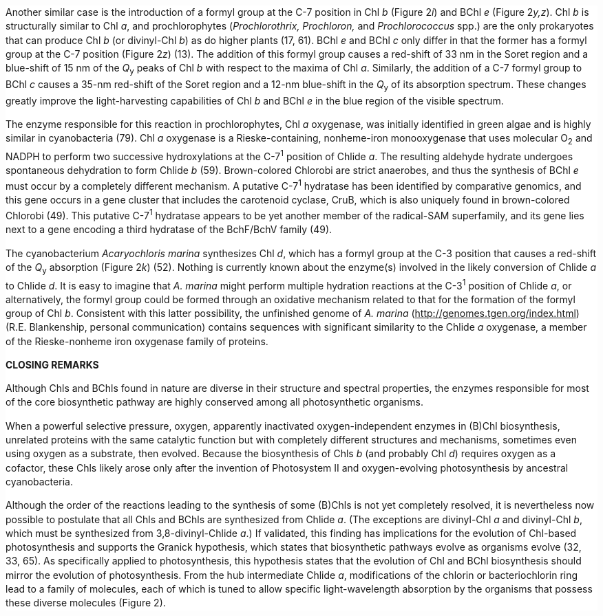 Another similar case is the introduction of a formyl group at the C-7 position in Chl *b* (Figure 2*i*) and BChl *e* (Figure 2*y,z*). Chl *b* is structurally similar to Chl *a*, and prochlorophytes (*Prochlorothrix, Prochloron,* and *Prochlorococcus* spp.) are the only prokaryotes that can produce Chl *b* (or divinyl-Chl *b*) as do higher plants (17, 61). BChl *e* and BChl *c* only differ in that the former has a formyl group at the C-7 position (Figure 2*z*) (13). The addition of this formyl group causes a red-shift of 33 nm in the Soret region and a blue-shift of 15 nm of the *Q*<sub>y</sub> peaks of Chl *b* with respect to the maxima of Chl *a*. Similarly, the addition of a C-7 formyl group to BChl *c* causes a 35-nm red-shift of the Soret region and a 12-nm blue-shift in the *Q*<sub>y</sub> of its absorption spectrum. These changes greatly improve the light-harvesting capabilities of Chl *b* and BChl *e* in the blue region of the visible spectrum.

The enzyme responsible for this reaction in prochlorophytes, Chl *a* oxygenase, was initially identified in green algae and is highly similar in cyanobacteria (79). Chl *a* oxygenase is a Rieske-containing, nonheme-iron monooxygenase that uses molecular O<sub>2</sub> and NADPH to perform two successive hydroxylations at the C-7<sup>1</sup> position of Chlide *a*. The resulting aldehyde hydrate undergoes spontaneous dehydration to form Chlide *b* (59). Brown-colored Chlorobi are strict anaerobes, and thus the synthesis of BChl *e* must occur by a completely different mechanism. A putative C-7<sup>1</sup> hydratase has been identified by comparative genomics, and this gene occurs in a gene cluster that includes the carotenoid cyclase, CruB, which is also uniquely found in brown-colored Chlorobi (49). This putative C-7<sup>1</sup> hydratase appears to be yet another member of the radical-SAM superfamily, and its gene lies next to a gene encoding a third hydratase of the BchF/BchV family (49).

The cyanobacterium *Acaryochloris marina* synthesizes Chl *d*, which has a formyl group at the C-3 position that causes a red-shift of the *Q*<sub>y</sub> absorption (Figure 2*k*) (52). Nothing is currently known about the enzyme(s) involved in the likely conversion of Chlide *a* to Chlide *d*. It is easy to imagine that *A. marina* might perform multiple hydration reactions at the C-3<sup>1</sup> position of Chlide *a*, or alternatively, the formyl group could be formed through an oxidative mechanism related to that for the formation of the formyl group of Chl *b*. Consistent with this latter possibility, the unfinished genome of *A. marina* (http://genomes.tgen.org/index.html) (R.E. Blankenship, personal communication) contains sequences with significant similarity to the Chlide *a* oxygenase, a member of the Rieske-nonheme iron oxygenase family of proteins.

**CLOSING REMARKS**

Although Chls and BChls found in nature are diverse in their structure and spectral properties, the enzymes responsible for most of the core biosynthetic pathway are highly conserved among all photosynthetic organisms.

When a powerful selective pressure, oxygen, apparently inactivated oxygen-independent enzymes in (B)Chl biosynthesis, unrelated proteins with the same catalytic function but with completely different structures and mechanisms, sometimes even using oxygen as a substrate, then evolved. Because the biosynthesis of Chls $b$ (and probably Chl $d$) requires oxygen as a cofactor, these Chls likely arose only after the invention of Photosystem II and oxygen-evolving photosynthesis by ancestral cyanobacteria.

Although the order of the reactions leading to the synthesis of some (B)Chls is not yet completely resolved, it is nevertheless now possible to postulate that all Chls and BChls are synthesized from Chlide $a$. (The exceptions are divinyl-Chl $a$ and divinyl-Chl $b$, which must be synthesized from 3,8-divinyl-Chlide $a$.) If validated, this finding has implications for the evolution of Chl-based photosynthesis and supports the Granick hypothesis, which states that biosynthetic pathways evolve as organisms evolve (32, 33, 65). As specifically applied to photosynthesis, this hypothesis states that the evolution of Chl and BChl biosynthesis should mirror the evolution of photosynthesis. From the hub intermediate Chlide $a$, modifications of the chlorin or bacteriochlorin ring lead to a family of molecules, each of which is tuned to allow specific light-wavelength absorption by the organisms that possess these diverse molecules (Figure 2).
